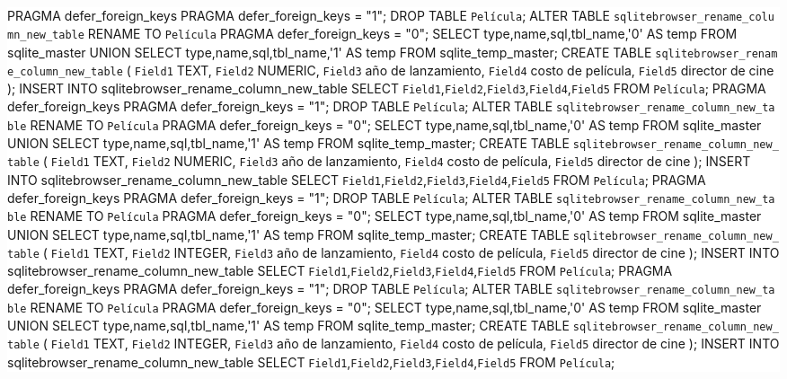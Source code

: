 PRAGMA defer_foreign_keys
PRAGMA defer_foreign_keys = "1";
DROP TABLE `Película`;
ALTER TABLE `sqlitebrowser_rename_column_new_table` RENAME TO `Película`
PRAGMA defer_foreign_keys = "0";
SELECT type,name,sql,tbl_name,'0' AS temp FROM sqlite_master UNION SELECT type,name,sql,tbl_name,'1' AS temp FROM sqlite_temp_master;
CREATE TABLE `sqlitebrowser_rename_column_new_table` (
	`Field1`	TEXT,
	`Field2`	NUMERIC,
	`Field3`	año de lanzamiento,
	`Field4`	costo de película,
	`Field5`	director de cine
);
INSERT INTO sqlitebrowser_rename_column_new_table SELECT `Field1`,`Field2`,`Field3`,`Field4`,`Field5` FROM `Película`;
PRAGMA defer_foreign_keys
PRAGMA defer_foreign_keys = "1";
DROP TABLE `Película`;
ALTER TABLE `sqlitebrowser_rename_column_new_table` RENAME TO `Película`
PRAGMA defer_foreign_keys = "0";
SELECT type,name,sql,tbl_name,'0' AS temp FROM sqlite_master UNION SELECT type,name,sql,tbl_name,'1' AS temp FROM sqlite_temp_master;
CREATE TABLE `sqlitebrowser_rename_column_new_table` (
	`Field1`	TEXT,
	`Field2`	NUMERIC,
	`Field3`	año de lanzamiento,
	`Field4`	costo de película,
	`Field5`	director de cine
);
INSERT INTO sqlitebrowser_rename_column_new_table SELECT `Field1`,`Field2`,`Field3`,`Field4`,`Field5` FROM `Película`;
PRAGMA defer_foreign_keys
PRAGMA defer_foreign_keys = "1";
DROP TABLE `Película`;
ALTER TABLE `sqlitebrowser_rename_column_new_table` RENAME TO `Película`
PRAGMA defer_foreign_keys = "0";
SELECT type,name,sql,tbl_name,'0' AS temp FROM sqlite_master UNION SELECT type,name,sql,tbl_name,'1' AS temp FROM sqlite_temp_master;
CREATE TABLE `sqlitebrowser_rename_column_new_table` (
	`Field1`	TEXT,
	`Field2`	INTEGER,
	`Field3`	año de lanzamiento,
	`Field4`	costo de película,
	`Field5`	director de cine
);
INSERT INTO sqlitebrowser_rename_column_new_table SELECT `Field1`,`Field2`,`Field3`,`Field4`,`Field5` FROM `Película`;
PRAGMA defer_foreign_keys
PRAGMA defer_foreign_keys = "1";
DROP TABLE `Película`;
ALTER TABLE `sqlitebrowser_rename_column_new_table` RENAME TO `Película`
PRAGMA defer_foreign_keys = "0";
SELECT type,name,sql,tbl_name,'0' AS temp FROM sqlite_master UNION SELECT type,name,sql,tbl_name,'1' AS temp FROM sqlite_temp_master;
CREATE TABLE `sqlitebrowser_rename_column_new_table` (
	`Field1`	TEXT,
	`Field2`	INTEGER,
	`Field3`	año de lanzamiento,
	`Field4`	costo de película,
	`Field5`	director de cine
);
INSERT INTO sqlitebrowser_rename_column_new_table SELECT `Field1`,`Field2`,`Field3`,`Field4`,`Field5` FROM `Película`;